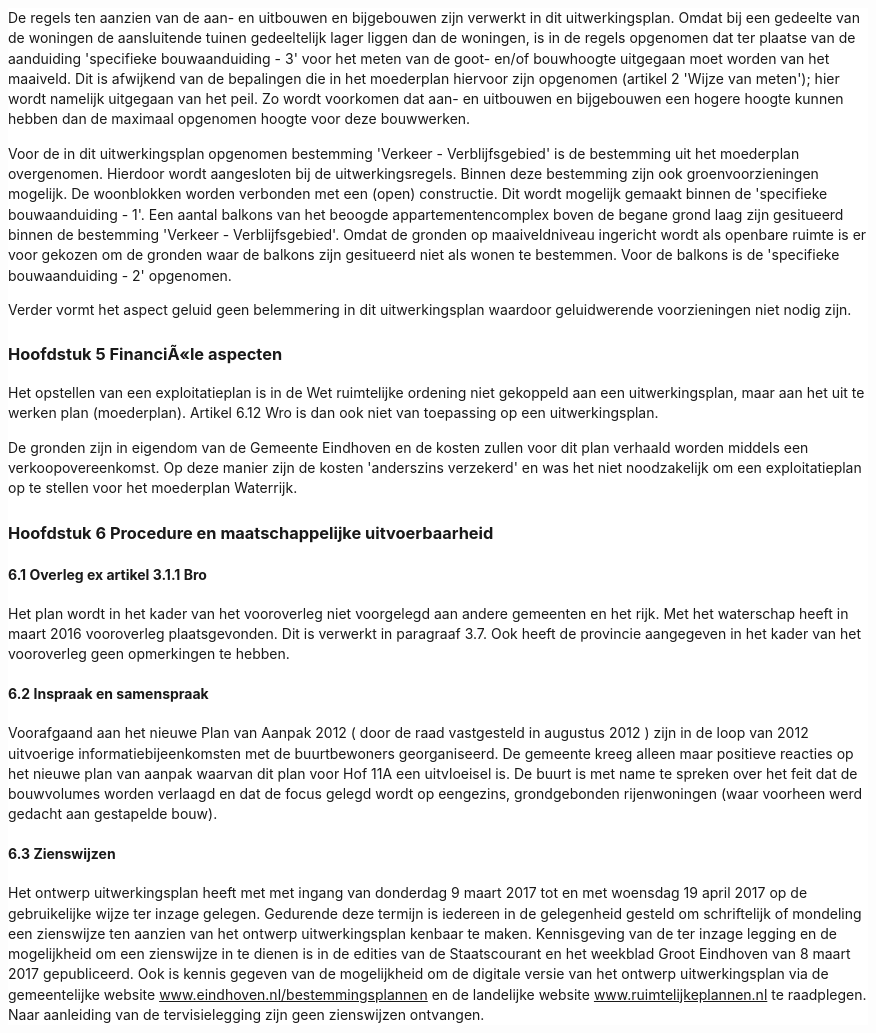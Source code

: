De regels ten aanzien van de aan\- en uitbouwen en bijgebouwen zijn verwerkt in dit uitwerkingsplan. Omdat bij een gedeelte van de woningen de aansluitende tuinen gedeeltelijk lager liggen dan de woningen, is in de regels opgenomen dat ter plaatse van de aanduiding 'specifieke bouwaanduiding \- 3' voor het meten van de goot\- en/of bouwhoogte uitgegaan moet worden van het maaiveld. Dit is afwijkend van de bepalingen die in het moederplan hiervoor zijn opgenomen (artikel 2 'Wijze van meten'); hier wordt namelijk uitgegaan van het peil. Zo wordt voorkomen dat aan\- en uitbouwen en bijgebouwen een hogere hoogte kunnen hebben dan de maximaal opgenomen hoogte voor deze bouwwerken.

Voor de in dit uitwerkingsplan opgenomen bestemming 'Verkeer \- Verblijfsgebied' is de bestemming uit het moederplan overgenomen. Hierdoor wordt aangesloten bij de uitwerkingsregels. Binnen deze bestemming zijn ook groenvoorzieningen mogelijk. De woonblokken worden verbonden met een (open) constructie. Dit wordt mogelijk gemaakt binnen de 'specifieke bouwaanduiding \- 1'. Een aantal balkons van het beoogde appartementencomplex boven de begane grond laag zijn gesitueerd binnen de bestemming 'Verkeer \- Verblijfsgebied'. Omdat de gronden op maaiveldniveau ingericht wordt als openbare ruimte is er voor gekozen om de gronden waar de balkons zijn gesitueerd niet als wonen te bestemmen. Voor de balkons is de 'specifieke bouwaanduiding \- 2' opgenomen.

Verder vormt het aspect geluid geen belemmering in dit uitwerkingsplan waardoor geluidwerende voorzieningen niet nodig zijn.

### Hoofdstuk 5 FinanciÃ«le aspecten

Het opstellen van een exploitatieplan is in de Wet ruimtelijke ordening niet gekoppeld aan een uitwerkingsplan, maar aan het uit te werken plan (moederplan). Artikel 6\.12 Wro is dan ook niet van toepassing op een uitwerkingsplan.

De gronden zijn in eigendom van de Gemeente Eindhoven en de kosten zullen voor dit plan verhaald worden middels een verkoopovereenkomst. Op deze manier zijn de kosten 'anderszins verzekerd' en was het niet noodzakelijk om een exploitatieplan op te stellen voor het moederplan Waterrijk.

### Hoofdstuk 6 Procedure en maatschappelijke uitvoerbaarheid

#### 6\.1 Overleg ex artikel 3\.1\.1 Bro

Het plan wordt in het kader van het vooroverleg niet voorgelegd aan andere gemeenten en het rijk. Met het waterschap heeft in maart 2016 vooroverleg plaatsgevonden. Dit is verwerkt in paragraaf 3\.7. Ook heeft de provincie aangegeven in het kader van het vooroverleg geen opmerkingen te hebben.

#### 6\.2 Inspraak en samenspraak

Voorafgaand aan het nieuwe Plan van Aanpak 2012 ( door de raad vastgesteld in augustus 2012 ) zijn in de loop van 2012 uitvoerige informatiebijeenkomsten met de buurtbewoners georganiseerd. De gemeente kreeg alleen maar positieve reacties op het nieuwe plan van aanpak waarvan dit plan voor Hof 11A een uitvloeisel is. De buurt is met name te spreken over het feit dat de bouwvolumes worden verlaagd en dat de focus gelegd wordt op eengezins, grondgebonden rijenwoningen (waar voorheen werd gedacht aan gestapelde bouw).

#### 6\.3 Zienswijzen

Het ontwerp uitwerkingsplan heeft met met ingang van donderdag 9 maart 2017 tot en met woensdag 19 april 2017 op de gebruikelijke wijze ter inzage gelegen. Gedurende deze termijn is iedereen in de gelegenheid gesteld om schriftelijk of mondeling een zienswijze ten aanzien van het ontwerp uitwerkingsplan kenbaar te maken. Kennisgeving van de ter inzage legging en de mogelijkheid om een zienswijze in te dienen is in de edities van de Staatscourant en het weekblad Groot Eindhoven van 8 maart 2017 gepubliceerd. Ook is kennis gegeven van de mogelijkheid om de digitale versie van het ontwerp uitwerkingsplan via de gemeentelijke website www.eindhoven.nl/bestemmingsplannen en de landelijke website www.ruimtelijkeplannen.nl te raadplegen. Naar aanleiding van de tervisielegging zijn geen zienswijzen ontvangen.